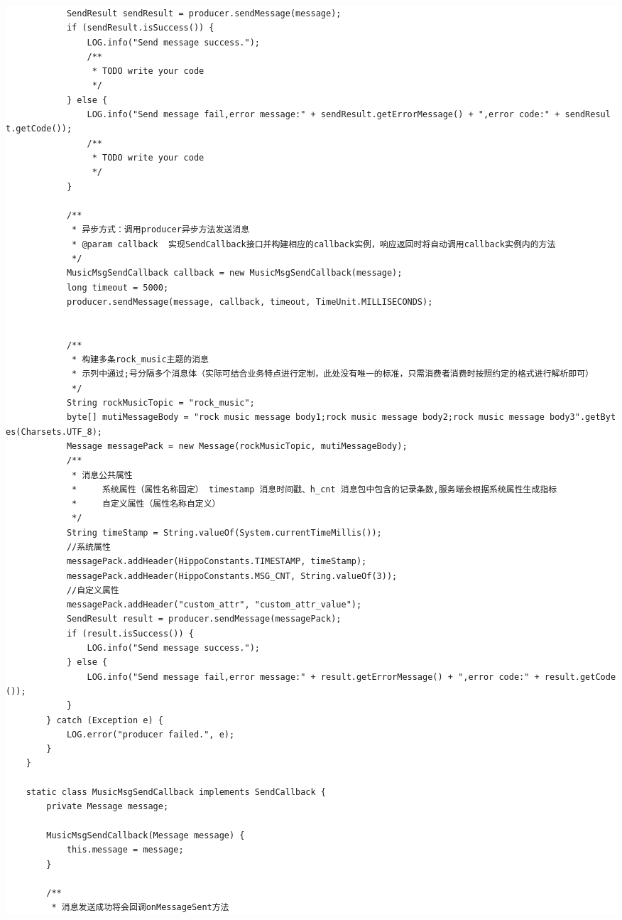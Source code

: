```text
            SendResult sendResult = producer.sendMessage(message);
            if (sendResult.isSuccess()) {
                LOG.info("Send message success.");
                /**
                 * TODO write your code
                 */
            } else {
                LOG.info("Send message fail,error message:" + sendResult.getErrorMessage() + ",error code:" + sendResult.getCode());
                /**
                 * TODO write your code
                 */
            }

            /**
             * 异步方式：调用producer异步方法发送消息
             * @param callback  实现SendCallback接口并构建相应的callback实例，响应返回时将自动调用callback实例内的方法
             */
            MusicMsgSendCallback callback = new MusicMsgSendCallback(message);
            long timeout = 5000;
            producer.sendMessage(message, callback, timeout, TimeUnit.MILLISECONDS);


            /**
             * 构建多条rock_music主题的消息
             * 示列中通过;号分隔多个消息体（实际可结合业务特点进行定制，此处没有唯一的标准，只需消费者消费时按照约定的格式进行解析即可）
             */
            String rockMusicTopic = "rock_music";
            byte[] mutiMessageBody = "rock music message body1;rock music message body2;rock music message body3".getBytes(Charsets.UTF_8);
            Message messagePack = new Message(rockMusicTopic, mutiMessageBody);
            /**
             * 消息公共属性
             *     系统属性（属性名称固定） timestamp 消息时间戳、h_cnt 消息包中包含的记录条数,服务端会根据系统属性生成指标
             *     自定义属性（属性名称自定义）
             */
            String timeStamp = String.valueOf(System.currentTimeMillis());
            //系统属性
            messagePack.addHeader(HippoConstants.TIMESTAMP, timeStamp);
            messagePack.addHeader(HippoConstants.MSG_CNT, String.valueOf(3));
            //自定义属性
            messagePack.addHeader("custom_attr", "custom_attr_value");
            SendResult result = producer.sendMessage(messagePack);
            if (result.isSuccess()) {
                LOG.info("Send message success.");
            } else {
                LOG.info("Send message fail,error message:" + result.getErrorMessage() + ",error code:" + result.getCode());
            }
        } catch (Exception e) {
            LOG.error("producer failed.", e);
        }
    }

    static class MusicMsgSendCallback implements SendCallback {
        private Message message;

        MusicMsgSendCallback(Message message) {
            this.message = message;
        }

        /**
         * 消息发送成功将会回调onMessageSent方法
```